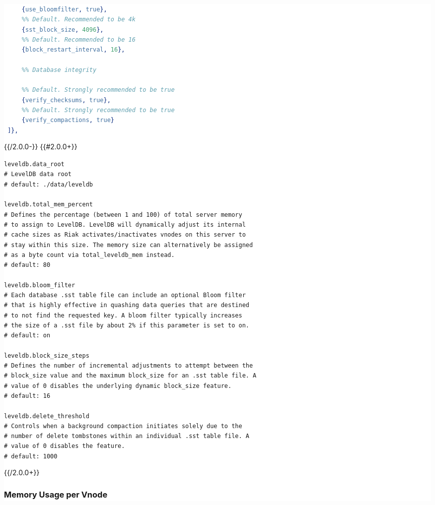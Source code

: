 ```erlang
     {use_bloomfilter, true},
     %% Default. Recommended to be 4k
     {sst_block_size, 4096},
     %% Default. Recommended to be 16
     {block_restart_interval, 16},

     %% Database integrity

     %% Default. Strongly recommended to be true
     {verify_checksums, true},
     %% Default. Strongly recommended to be true
     {verify_compactions, true}
 ]},
```
{{/2.0.0-}}
{{#2.0.0+}}
```config
leveldb.data_root
# LevelDB data root
# default: ./data/leveldb

leveldb.total_mem_percent
# Defines the percentage (between 1 and 100) of total server memory
# to assign to LevelDB. LevelDB will dynamically adjust its internal
# cache sizes as Riak activates/inactivates vnodes on this server to
# stay within this size. The memory size can alternatively be assigned
# as a byte count via total_leveldb_mem instead.
# default: 80

leveldb.bloom_filter
# Each database .sst table file can include an optional Bloom filter
# that is highly effective in quashing data queries that are destined
# to not find the requested key. A bloom filter typically increases
# the size of a .sst file by about 2% if this parameter is set to on.
# default: on

leveldb.block_size_steps
# Defines the number of incremental adjustments to attempt between the 
# block_size value and the maximum block_size for an .sst table file. A
# value of 0 disables the underlying dynamic block_size feature.
# default: 16

leveldb.delete_threshold
# Controls when a background compaction initiates solely due to the
# number of delete tombstones within an individual .sst table file. A
# value of 0 disables the feature.
# default: 1000
```
{{/2.0.0+}}

### Memory Usage per Vnode
